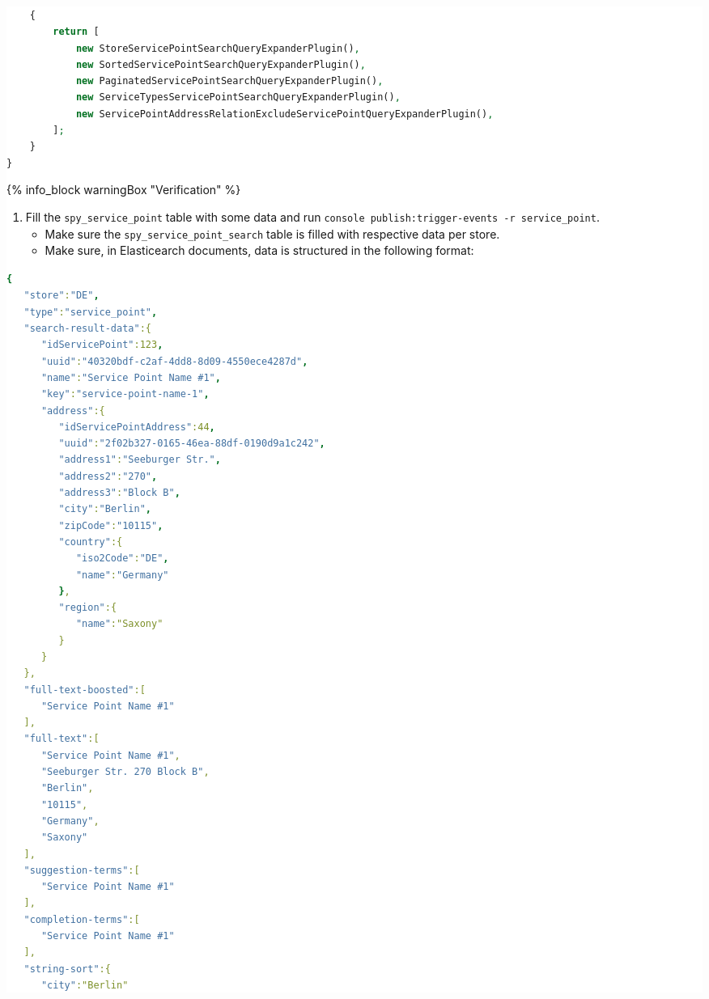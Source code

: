 ```php
    {
        return [
            new StoreServicePointSearchQueryExpanderPlugin(),
            new SortedServicePointSearchQueryExpanderPlugin(),
            new PaginatedServicePointSearchQueryExpanderPlugin(),
            new ServiceTypesServicePointSearchQueryExpanderPlugin(),
            new ServicePointAddressRelationExcludeServicePointQueryExpanderPlugin(),
        ];
    }
}
```

{% info_block warningBox "Verification" %}

1. Fill the `spy_service_point` table with some data and run `console publish:trigger-events -r service_point`.
    - Make sure the `spy_service_point_search` table is filled with respective data per store.
    - Make sure, in Elasticearch documents, data is structured in the following format:

```yaml
{
   "store":"DE",
   "type":"service_point",
   "search-result-data":{
      "idServicePoint":123,
      "uuid":"40320bdf-c2af-4dd8-8d09-4550ece4287d",
      "name":"Service Point Name #1",
      "key":"service-point-name-1",
      "address":{
         "idServicePointAddress":44,
         "uuid":"2f02b327-0165-46ea-88df-0190d9a1c242",
         "address1":"Seeburger Str.",
         "address2":"270",
         "address3":"Block B",
         "city":"Berlin",
         "zipCode":"10115",
         "country":{
            "iso2Code":"DE",
            "name":"Germany"
         },
         "region":{
            "name":"Saxony"
         }
      }
   },
   "full-text-boosted":[
      "Service Point Name #1"
   ],
   "full-text":[
      "Service Point Name #1",
      "Seeburger Str. 270 Block B",
      "Berlin",
      "10115",
      "Germany",
      "Saxony"
   ],
   "suggestion-terms":[
      "Service Point Name #1"
   ],
   "completion-terms":[
      "Service Point Name #1"
   ],
   "string-sort":{
      "city":"Berlin"
```